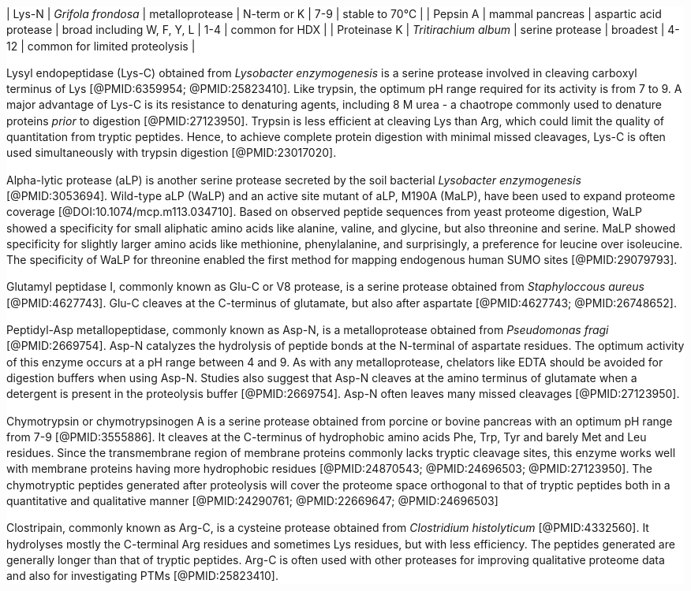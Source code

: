 | Lys-N | _Grifola frondosa_ | metalloprotease | N-term or K | 7-9 | stable to 70℃ |
| Pepsin A | mammal pancreas | aspartic acid protease | broad including W, F, Y, L | 1-4 | common for HDX | 
| Proteinase K | _Tritirachium album_ | serine protease | broadest | 4-12 | common for limited proteolysis | 

Lysyl endopeptidase (Lys-C) obtained from  _Lysobacter enzymogenesis_ is a serine protease involved in cleaving carboxyl terminus of Lys [@PMID:6359954; @PMID:25823410].
Like trypsin, the optimum pH range required for its activity is from 7 to 9. 
A major advantage of Lys-C is its resistance to denaturing agents, including 8 M urea - a chaotrope commonly used to denature proteins _prior_ to digestion [@PMID:27123950].
Trypsin is less efficient at cleaving Lys than Arg, which could limit the quality of quantitation from tryptic peptides.
Hence, to achieve complete protein digestion with minimal missed cleavages, Lys-C is often used simultaneously with trypsin digestion [@PMID:23017020].

Alpha-lytic protease (aLP) is another serine protease secreted by the soil bacterial _Lysobacter enzymogenesis_ [@PMID:3053694].
Wild-type aLP (WaLP) and an active site mutant of aLP, M190A (MaLP), have been used to expand proteome coverage [@DOI:10.1074/mcp.m113.034710].
Based on observed peptide sequences from yeast proteome digestion, WaLP showed a specificity for small aliphatic amino acids like alanine, valine, and glycine, but also threonine and serine. 
MaLP showed specificity for slightly larger amino acids like methionine, phenylalanine, and surprisingly, a preference for leucine over isoleucine. 
The specificity of WaLP for threonine enabled the first method for mapping endogenous human SUMO sites [@PMID:29079793].

Glutamyl peptidase I, commonly known as Glu-C or V8 protease, is a serine protease obtained from _Staphyloccous aureus_ [@PMID:4627743].
Glu-C cleaves at the C-terminus of glutamate, but also after aspartate [@PMID:4627743; @PMID:26748652].

Peptidyl-Asp metallopeptidase, commonly known as Asp-N, is a metalloprotease obtained from _Pseudomonas fragi_ [@PMID:2669754].
Asp-N catalyzes the hydrolysis of peptide bonds at the N-terminal of aspartate residues.
The optimum activity of this enzyme occurs at a pH range between 4 and 9.
As with any metalloprotease, chelators like EDTA should be avoided for digestion buffers when using Asp-N.
Studies also suggest that Asp-N cleaves at the amino terminus of glutamate when a detergent is present in the proteolysis buffer [@PMID:2669754]. 
Asp-N often leaves many missed cleavages [@PMID:27123950].

Chymotrypsin or chymotrypsinogen A is a serine protease obtained from porcine or bovine pancreas with an optimum pH range from 7-9 [@PMID:3555886]. 
It cleaves at the C-terminus of hydrophobic amino acids Phe, Trp, Tyr and barely Met and Leu residues.
Since the transmembrane region of membrane proteins commonly lacks tryptic cleavage sites, this enzyme works well with membrane proteins having more hydrophobic residues [@PMID:24870543; @PMID:24696503; @PMID:27123950].
The chymotryptic peptides generated after proteolysis will cover the proteome space orthogonal to that of tryptic peptides both in a quantitative and qualitative manner [@PMID:24290761; @PMID:22669647; @PMID:24696503]

Clostripain, commonly known as Arg-C, is a cysteine protease obtained from _Clostridium histolyticum_ [@PMID:4332560].
It hydrolyses mostly the C-terminal Arg residues and sometimes Lys residues, but with less efficiency.
The peptides generated are generally longer than that of tryptic peptides.
Arg-C is often used with other proteases for improving qualitative proteome data and also for investigating PTMs [@PMID:25823410]. 
